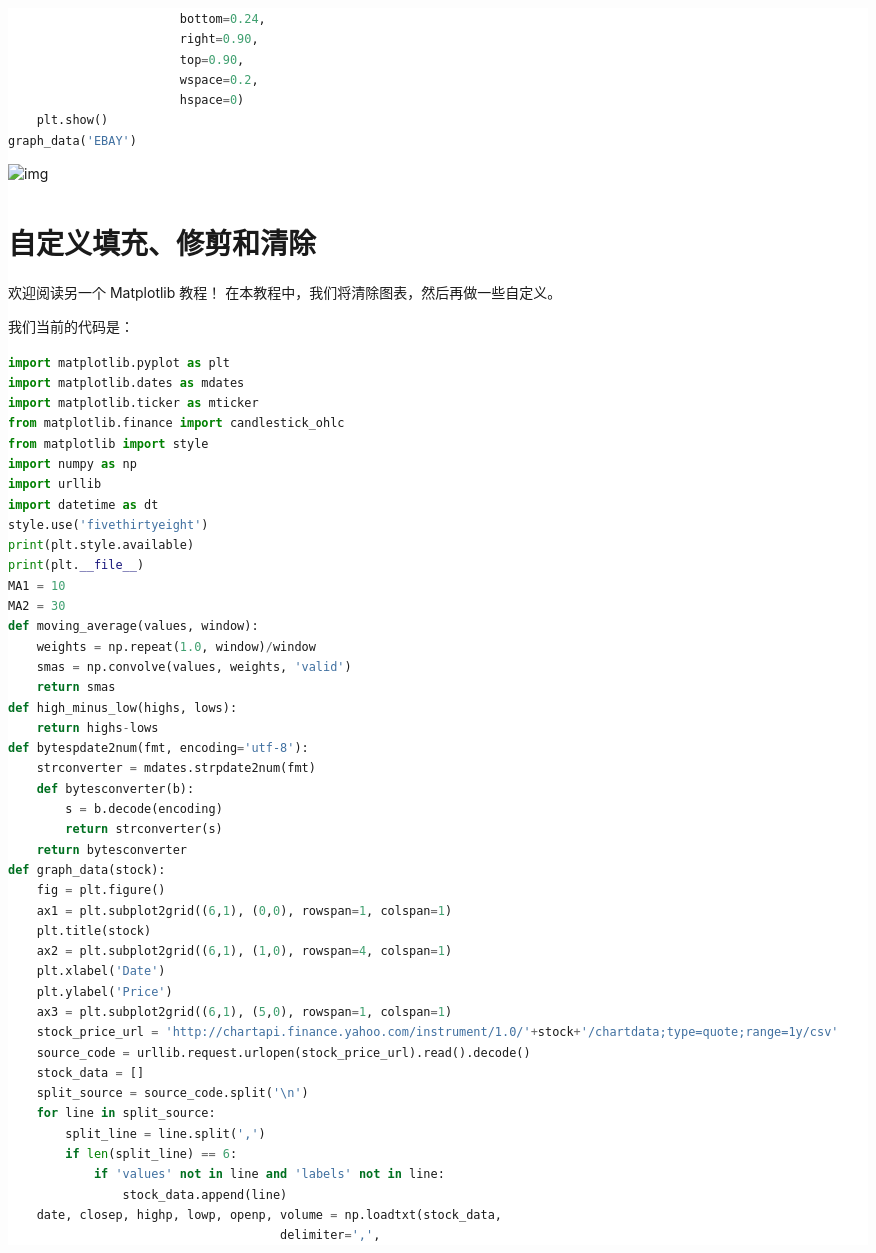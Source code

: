 ```python
                        bottom=0.24, 
                        right=0.90, 
                        top=0.90, 
                        wspace=0.2, 
                        hspace=0)
    plt.show() 
graph_data('EBAY')
```

![img](http://www.inimei.cn/wp-content/uploads/2018/02/matplotlib-stock-chart-tutorial-example.png)

# 自定义填充、修剪和清除

欢迎阅读另一个 Matplotlib 教程！ 在本教程中，我们将清除图表，然后再做一些自定义。

我们当前的代码是：

```python
import matplotlib.pyplot as plt
import matplotlib.dates as mdates
import matplotlib.ticker as mticker
from matplotlib.finance import candlestick_ohlc
from matplotlib import style 
import numpy as np
import urllib
import datetime as dt 
style.use('fivethirtyeight')
print(plt.style.available) 
print(plt.__file__) 
MA1 = 10
MA2 = 30 
def moving_average(values, window):
    weights = np.repeat(1.0, window)/window
    smas = np.convolve(values, weights, 'valid')
    return smas 
def high_minus_low(highs, lows):
    return highs-lows 
def bytespdate2num(fmt, encoding='utf-8'):
    strconverter = mdates.strpdate2num(fmt)
    def bytesconverter(b):
        s = b.decode(encoding)
        return strconverter(s)
    return bytesconverter 
def graph_data(stock): 
    fig = plt.figure()
    ax1 = plt.subplot2grid((6,1), (0,0), rowspan=1, colspan=1)
    plt.title(stock)
    ax2 = plt.subplot2grid((6,1), (1,0), rowspan=4, colspan=1)
    plt.xlabel('Date')
    plt.ylabel('Price')
    ax3 = plt.subplot2grid((6,1), (5,0), rowspan=1, colspan=1) 
    stock_price_url = 'http://chartapi.finance.yahoo.com/instrument/1.0/'+stock+'/chartdata;type=quote;range=1y/csv'
    source_code = urllib.request.urlopen(stock_price_url).read().decode()
    stock_data = []
    split_source = source_code.split('\n')
    for line in split_source:
        split_line = line.split(',')
        if len(split_line) == 6:
            if 'values' not in line and 'labels' not in line:
                stock_data.append(line) 
    date, closep, highp, lowp, openp, volume = np.loadtxt(stock_data,
                                      delimiter=',',
```